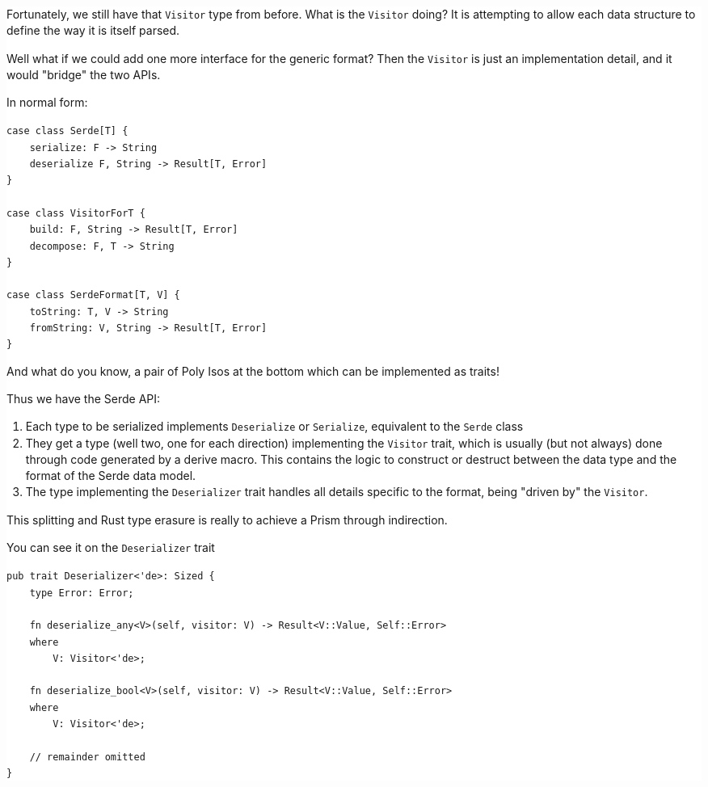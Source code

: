 Fortunately, we still have that `Visitor` type from before. What is the
`Visitor` doing? It is attempting to allow each data structure to define the way
it is itself parsed.

Well what if we could add one more interface for the generic format? Then the
`Visitor` is just an implementation detail, and it would "bridge" the two APIs.

In normal form:

```text
case class Serde[T] {
    serialize: F -> String
    deserialize F, String -> Result[T, Error]
}

case class VisitorForT {
    build: F, String -> Result[T, Error]
    decompose: F, T -> String
}

case class SerdeFormat[T, V] {
    toString: T, V -> String
    fromString: V, String -> Result[T, Error]
}
```

And what do you know, a pair of Poly Isos at the bottom which can be implemented
as traits!

Thus we have the Serde API:

1. Each type to be serialized implements `Deserialize` or `Serialize`,
   equivalent to the `Serde` class
1. They get a type (well two, one for each direction) implementing the `Visitor`
   trait, which is usually (but not always) done through code generated by a
   derive macro. This contains the logic to construct or destruct between the
   data type and the format of the Serde data model.
1. The type implementing the `Deserializer` trait handles all details specific
   to the format, being "driven by" the `Visitor`.

This splitting and Rust type erasure is really to achieve a Prism through
indirection.

You can see it on the `Deserializer` trait

```rust,ignore
pub trait Deserializer<'de>: Sized {
    type Error: Error;

    fn deserialize_any<V>(self, visitor: V) -> Result<V::Value, Self::Error>
    where
        V: Visitor<'de>;

    fn deserialize_bool<V>(self, visitor: V) -> Result<V::Value, Self::Error>
    where
        V: Visitor<'de>;

    // remainder omitted
}
```


[^1]: [School of Haskell: A Little Lens Starter Tutorial](https://web.archive.org/web/20221128190041/https://www.schoolofhaskell.com/school/to-infinity-and-beyond/pick-of-the-week/a-little-lens-starter-tutorial)
[^2]: [Concordance on Wikipedia](https://en.wikipedia.org/wiki/Concordance_(publishing))
